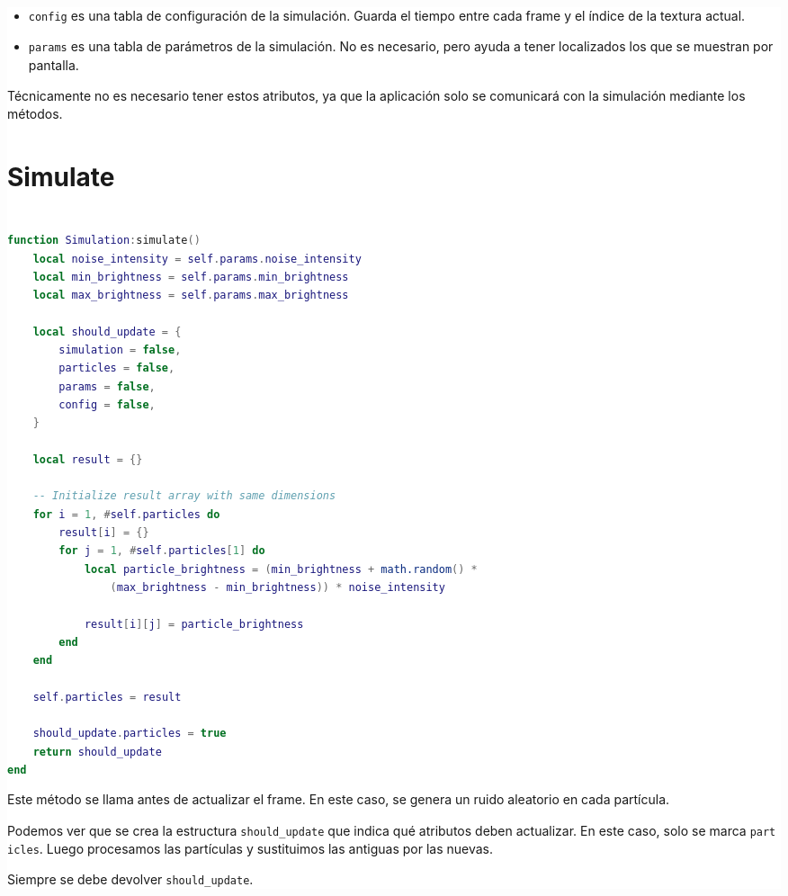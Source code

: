 -   `config` es una tabla de configuración de la simulación. Guarda el tiempo entre cada frame y el índice de la textura actual.

-   `params` es una tabla de parámetros de la simulación. No es necesario, pero ayuda a tener localizados los que se muestran por pantalla.

Técnicamente no es necesario tener estos atributos, ya que la aplicación solo se comunicará con la simulación mediante los métodos.

# Simulate

```lua

function Simulation:simulate()
    local noise_intensity = self.params.noise_intensity
    local min_brightness = self.params.min_brightness
    local max_brightness = self.params.max_brightness

    local should_update = {
        simulation = false,
        particles = false,
        params = false,
        config = false,
    }

    local result = {}

    -- Initialize result array with same dimensions
    for i = 1, #self.particles do
        result[i] = {}
        for j = 1, #self.particles[1] do
            local particle_brightness = (min_brightness + math.random() *
                (max_brightness - min_brightness)) * noise_intensity

            result[i][j] = particle_brightness
        end
    end

    self.particles = result

    should_update.particles = true
    return should_update
end
```

Este método se llama antes de actualizar el frame. En este caso, se genera un ruido aleatorio en cada partícula.

Podemos ver que se crea la estructura `should_update` que indica qué atributos deben actualizar. En este caso, solo se marca `particles`.
Luego procesamos las partículas y sustituimos las antiguas por las nuevas.

Siempre se debe devolver `should_update`.
